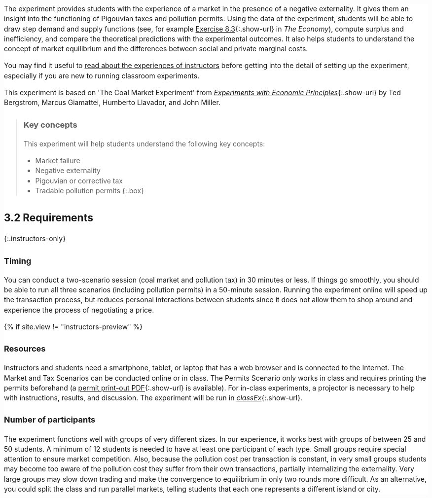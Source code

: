 The experiment provides students with the experience of a market in the presence of a negative externality. It gives them an insight into the functioning of Pigouvian taxes and pollution permits. Using the data of the experiment, students will be able to draw step demand and supply functions (see, for example [Exercise 8.3](https://tinyco.re/5845630){:.show-url} in *The Economy*), compute surplus and inefficiency, and compare the theoretical predictions with the experimental outcomes. It also helps students to understand the concept of market equilibrium and the differences between social and private marginal costs.

You may find it useful to [read about the experiences of instructors](#310-instructor-experience) before getting into the detail of setting up the experiment, especially if you are new to running classroom experiments.

This experiment is based on 'The Coal Market Experiment' from [*Experiments with Economic Principles*](https://tinyco.re/5417765){:.show-url} by Ted Bergstrom, Marcus Giamattei, Humberto Llavador, and John Miller.

> ### Key concepts
> 
> This experiment will help students understand the following key concepts:
> 
> - Market failure
> - Negative externality
> - Pigouvian or corrective tax
> - Tradable pollution permits
{:.box}

## 3.2 Requirements
{:.instructors-only}

### Timing

You can conduct a two-scenario session (coal market and pollution tax) in 30 minutes or less. If things go smoothly, you should be able to run all three scenarios (including pollution permits) in a 50-minute session. Running the experiment online will speed up the transaction process, but reduces personal interactions between students since it does not allow them to shop around and experience the process of negotiating a price.

{% if site.view != "instructors-preview" %}

### Resources

Instructors and students need a smartphone, tablet, or laptop that has a web browser and is connected to the Internet. The Market and Tax Scenarios can be conducted online or in class. The Permits Scenario only works in class and requires printing the permits beforehand (a [permit print-out PDF](https://tinyco.re/0028543){:.show-url} is available). For in-class experiments, a projector is necessary to help with instructions, results, and discussion. The experiment will be run in [*classEx*](https://tinyco.re/7856446){:.show-url}.

### Number of participants

The experiment functions well with groups of very different sizes. In our experience, it works best with groups of between 25 and 50 students. A minimum of 12 students is needed to have at least one participant of each type. Small groups require special attention to ensure market competition. Also, because the pollution cost per transaction is constant, in very small groups students may become too aware of the pollution cost they suffer from their own transactions, partially internalizing the externality. Very large groups may slow down trading and make the convergence to equilibrium in only two rounds more difficult. As an alternative, you could split the class and run parallel markets, telling students that each one represents a different island or city.
